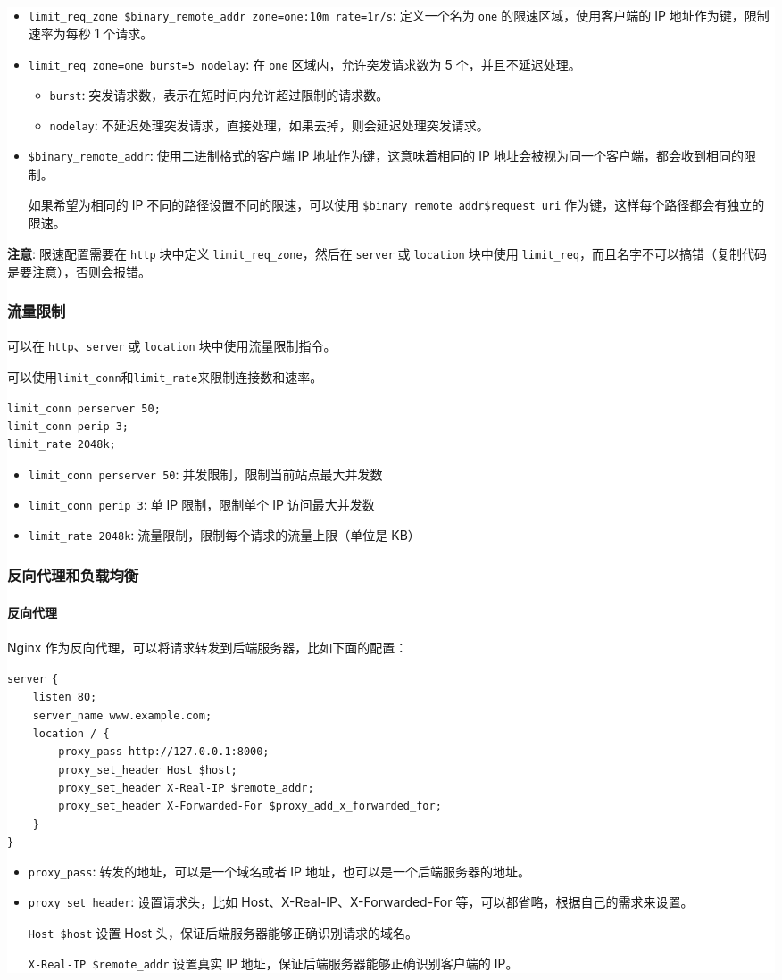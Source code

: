 - `limit_req_zone $binary_remote_addr zone=one:10m rate=1r/s`: 定义一个名为 `one` 的限速区域，使用客户端的 IP 地址作为键，限制速率为每秒 1 个请求。

- `limit_req zone=one burst=5 nodelay`: 在 `one` 区域内，允许突发请求数为 5 个，并且不延迟处理。

  - `burst`: 突发请求数，表示在短时间内允许超过限制的请求数。

  - `nodelay`: 不延迟处理突发请求，直接处理，如果去掉，则会延迟处理突发请求。

- `$binary_remote_addr`: 使用二进制格式的客户端 IP 地址作为键，这意味着相同的 IP 地址会被视为同一个客户端，都会收到相同的限制。

  如果希望为相同的 IP 不同的路径设置不同的限速，可以使用 `$binary_remote_addr$request_uri` 作为键，这样每个路径都会有独立的限速。

**注意**: 限速配置需要在 `http` 块中定义 `limit_req_zone`，然后在 `server` 或 `location` 块中使用 `limit_req`，而且名字不可以搞错（复制代码是要注意），否则会报错。

### 流量限制

可以在 `http`、`server` 或 `location` 块中使用流量限制指令。

可以使用`limit_conn`和`limit_rate`来限制连接数和速率。

```nginx
limit_conn perserver 50;
limit_conn perip 3;
limit_rate 2048k;
```

- `limit_conn perserver 50`: 并发限制，限制当前站点最大并发数

- `limit_conn perip 3`: 单 IP 限制，限制单个 IP 访问最大并发数

- `limit_rate 2048k`: 流量限制，限制每个请求的流量上限（单位是 KB）

### 反向代理和负载均衡

#### 反向代理

Nginx 作为反向代理，可以将请求转发到后端服务器，比如下面的配置：

```nginx
server {
    listen 80;
    server_name www.example.com;
    location / {
        proxy_pass http://127.0.0.1:8000;
        proxy_set_header Host $host;
        proxy_set_header X-Real-IP $remote_addr;
        proxy_set_header X-Forwarded-For $proxy_add_x_forwarded_for;
    }
}
```

- `proxy_pass`: 转发的地址，可以是一个域名或者 IP 地址，也可以是一个后端服务器的地址。

- `proxy_set_header`: 设置请求头，比如 Host、X-Real-IP、X-Forwarded-For 等，可以都省略，根据自己的需求来设置。

  `Host $host` 设置 Host 头，保证后端服务器能够正确识别请求的域名。

  `X-Real-IP $remote_addr` 设置真实 IP 地址，保证后端服务器能够正确识别客户端的 IP。

